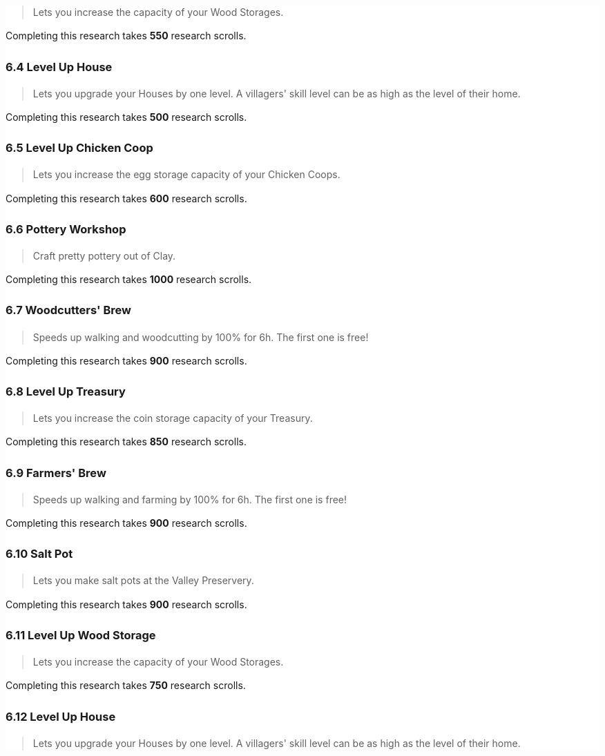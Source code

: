 > Lets you increase the capacity of your Wood Storages.

Completing this research takes **550** research scrolls.

### 6.4 Level Up House

> Lets you upgrade your Houses by one level. A villagers' skill level can be as high as the level of their home.

Completing this research takes **500** research scrolls.

### 6.5 Level Up Chicken Coop

> Lets you increase the egg storage capacity of your Chicken Coops.

Completing this research takes **600** research scrolls.

### 6.6 Pottery Workshop

> Craft pretty pottery out of Clay.

Completing this research takes **1000** research scrolls.

### 6.7 Woodcutters' Brew

> Speeds up walking and woodcutting by 100% for 6h. The first one is free!

Completing this research takes **900** research scrolls.

### 6.8 Level Up Treasury

> Lets you increase the coin storage capacity of your Treasury.

Completing this research takes **850** research scrolls.

### 6.9 Farmers' Brew

> Speeds up walking and farming by 100% for 6h. The first one is free!

Completing this research takes **900** research scrolls.

### 6.10 Salt Pot

> Lets you make salt pots at the Valley Preservery.

Completing this research takes **900** research scrolls.

### 6.11 Level Up Wood Storage

> Lets you increase the capacity of your Wood Storages.

Completing this research takes **750** research scrolls.

### 6.12 Level Up House

> Lets you upgrade your Houses by one level. A villagers' skill level can be as high as the level of their home.
